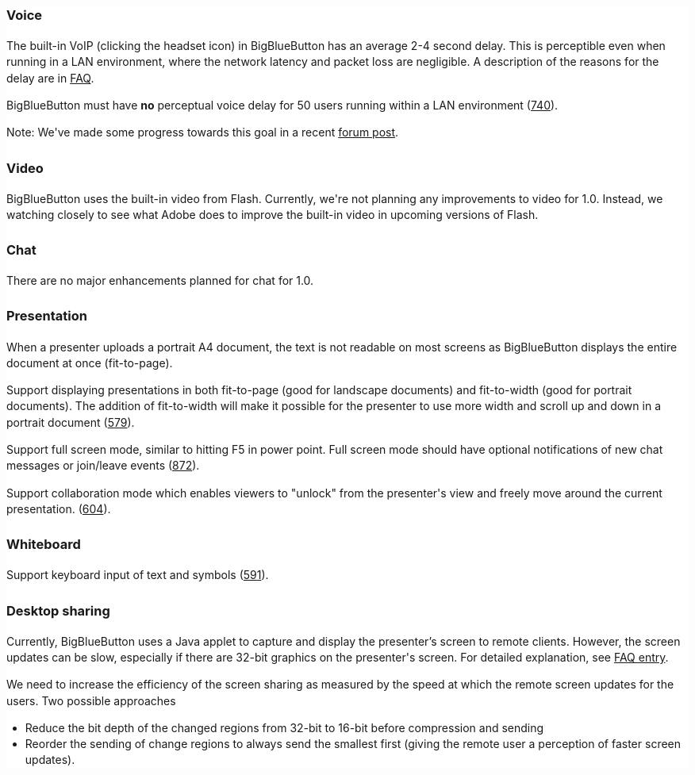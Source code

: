 
### Voice ###
The built-in VoIP (clicking the headset icon) in BigBlueButton has an average 2-4 second delay.  This is perceptible even when running in a LAN environment, where the network latency and packet loss are negligible.  A description of the reasons for the delay are in [FAQ](http://code.google.com/p/bigbluebutton/wiki/FAQ#Why_is_there_a_delay_in_the_audio_when_I_use_VoIP?).

BigBlueButton must have **no** perceptual voice delay for 50 users running within a LAN environment ([740](http://code.google.com/p/bigbluebutton/issues/detail?id=740)).

Note: We've made some progress towards this goal in a recent [forum post](http://groups.google.com/group/bigbluebutton-dev/browse_thread/thread/a36d61df9b9fc45b).

### Video ###
BigBlueButton uses the built-in video from Flash.   Currently, we're not planning any improvements to video for 1.0.  Instead, we watching closely to see what Adobe does to improve the built-in video in upcoming versions of Flash.

### Chat ###
There are no major enhancements planned for chat for 1.0.

### Presentation ###
When a presenter uploads a portrait A4 document, the text is not readable on most screens as BigBlueButton displays the entire document at once (fit-to-page).

Support displaying presentations in both fit-to-page (good for landscape documents) and fit-to-width (good for portrait documents).  The addition of fit-to-width will make it possible for the presenter to use more width and scroll up and down in a portrait document ([579](http://code.google.com/p/bigbluebutton/issues/detail?id=579)).

Support full screen mode, similar to hitting F5 in power point.  Full screen mode should have optional notifications of new chat messages or join/leave events ([872](http://code.google.com/p/bigbluebutton/issues/detail?id=872)).

Support collaboration mode which enables viewers to "unlock" from the presenter's view and freely move around the current presentation.  ([604](http://code.google.com/p/bigbluebutton/issues/detail?id=604)).

### Whiteboard ###
Support keyboard input of text and symbols ([591](http://code.google.com/p/bigbluebutton/issues/detail?id=591)).

### Desktop sharing ###
Currently, BigBlueButton uses a Java applet to capture and display the presenter’s screen to remote clients.  However, the screen updates can be slow, especially if there are 32-bit graphics on the presenter's screen.  For detailed explanation, see [FAQ entry](http://code.google.com/p/bigbluebutton/wiki/FAQ#How_can_I_make_desktop_sharing_faster?).

We need to increase the efficiency of the screen sharing as measured by the speed at which the remote screen updates for the users.  Two possible approaches

  * Reduce the bit depth of the changed regions from 32-bit to 16-bit before compression and sending
  * Reorder the sending of change regions to always send the smallest first (giving the remote user a perception of faster screen updates).
